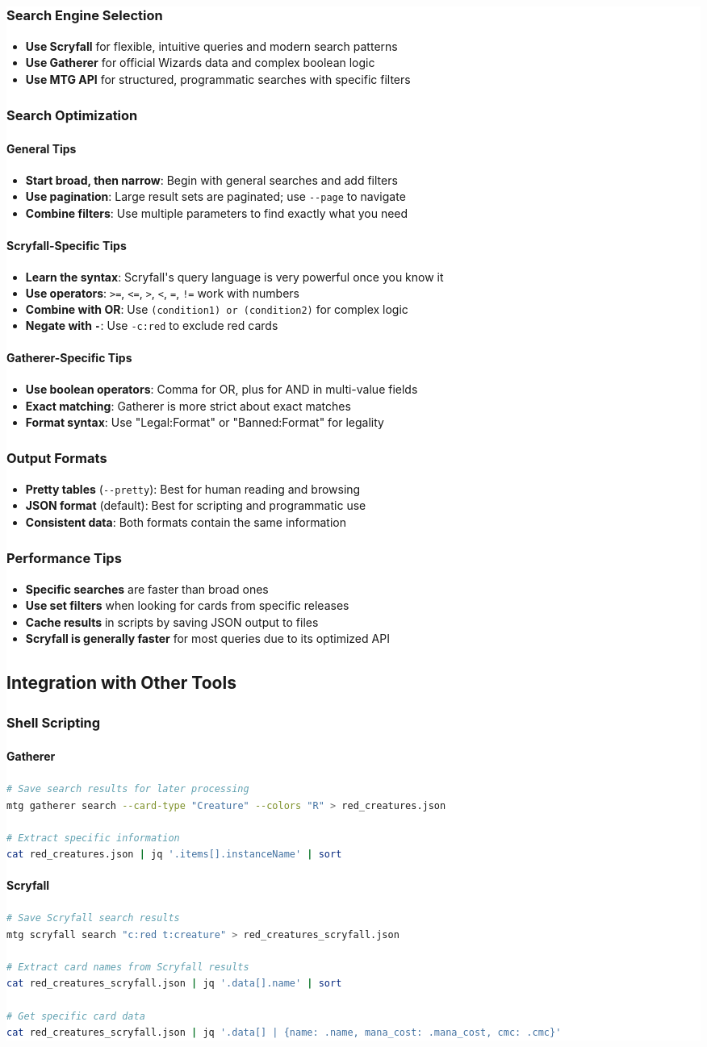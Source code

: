 ### Search Engine Selection

- **Use Scryfall** for flexible, intuitive queries and modern search patterns
- **Use Gatherer** for official Wizards data and complex boolean logic
- **Use MTG API** for structured, programmatic searches with specific filters

### Search Optimization

#### General Tips
- **Start broad, then narrow**: Begin with general searches and add filters
- **Use pagination**: Large result sets are paginated; use `--page` to navigate
- **Combine filters**: Use multiple parameters to find exactly what you need

#### Scryfall-Specific Tips
- **Learn the syntax**: Scryfall's query language is very powerful once you know it
- **Use operators**: `>=`, `<=`, `>`, `<`, `=`, `!=` work with numbers
- **Combine with OR**: Use `(condition1) or (condition2)` for complex logic
- **Negate with `-`**: Use `-c:red` to exclude red cards

#### Gatherer-Specific Tips
- **Use boolean operators**: Comma for OR, plus for AND in multi-value fields
- **Exact matching**: Gatherer is more strict about exact matches
- **Format syntax**: Use "Legal:Format" or "Banned:Format" for legality

### Output Formats

- **Pretty tables** (`--pretty`): Best for human reading and browsing
- **JSON format** (default): Best for scripting and programmatic use
- **Consistent data**: Both formats contain the same information

### Performance Tips

- **Specific searches** are faster than broad ones
- **Use set filters** when looking for cards from specific releases
- **Cache results** in scripts by saving JSON output to files
- **Scryfall is generally faster** for most queries due to its optimized API

## Integration with Other Tools

### Shell Scripting

#### Gatherer
```bash
# Save search results for later processing
mtg gatherer search --card-type "Creature" --colors "R" > red_creatures.json

# Extract specific information
cat red_creatures.json | jq '.items[].instanceName' | sort
```

#### Scryfall
```bash
# Save Scryfall search results
mtg scryfall search "c:red t:creature" > red_creatures_scryfall.json

# Extract card names from Scryfall results
cat red_creatures_scryfall.json | jq '.data[].name' | sort

# Get specific card data
cat red_creatures_scryfall.json | jq '.data[] | {name: .name, mana_cost: .mana_cost, cmc: .cmc}'
```
